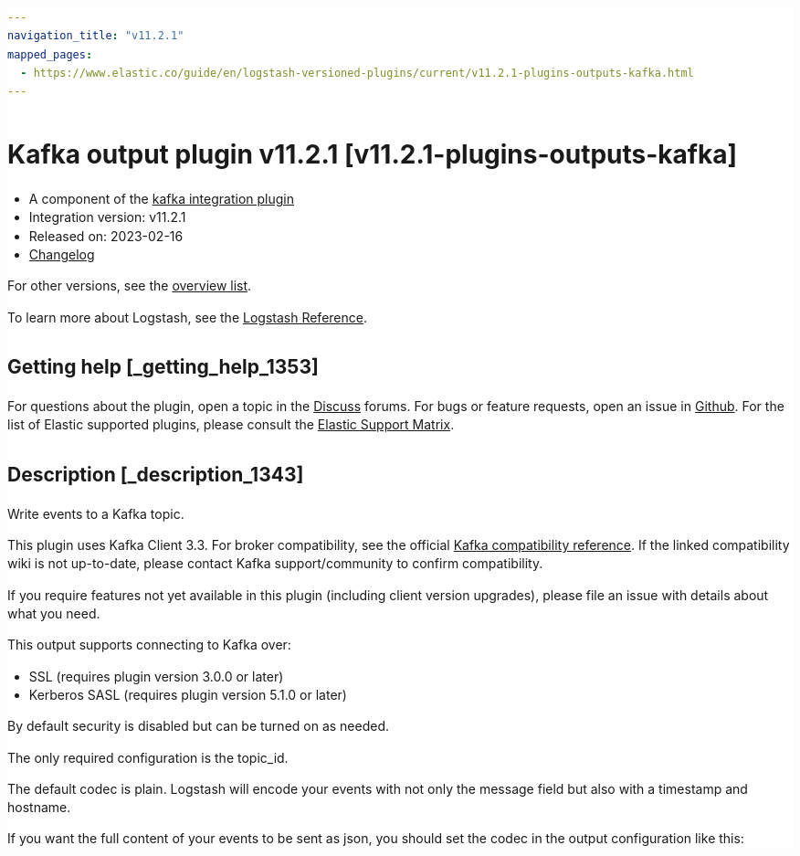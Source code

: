 ```yaml
---
navigation_title: "v11.2.1"
mapped_pages:
  - https://www.elastic.co/guide/en/logstash-versioned-plugins/current/v11.2.1-plugins-outputs-kafka.html
---
```


# Kafka output plugin v11.2.1 [v11.2.1-plugins-outputs-kafka]


* A component of the [kafka integration plugin](integration-kafka-index.md)
* Integration version: v11.2.1
* Released on: 2023-02-16
* [Changelog](https://github.com/logstash-plugins/logstash-integration-kafka/blob/v11.2.1/CHANGELOG.md)

For other versions, see the [overview list](output-kafka-index.md).

To learn more about Logstash, see the [Logstash Reference](logstash://reference/index.md).

## Getting help [_getting_help_1353]

For questions about the plugin, open a topic in the [Discuss](http://discuss.elastic.co) forums. For bugs or feature requests, open an issue in [Github](https://github.com/logstash-plugins/logstash-integration-kafka). For the list of Elastic supported plugins, please consult the [Elastic Support Matrix](https://www.elastic.co/support/matrix#matrix_logstash_plugins).


## Description [_description_1343]

Write events to a Kafka topic.

This plugin uses Kafka Client 3.3. For broker compatibility, see the official [Kafka compatibility reference](https://cwiki.apache.org/confluence/display/KAFKA/Compatibility+Matrix). If the linked compatibility wiki is not up-to-date, please contact Kafka support/community to confirm compatibility.

If you require features not yet available in this plugin (including client version upgrades), please file an issue with details about what you need.

This output supports connecting to Kafka over:

* SSL (requires plugin version 3.0.0 or later)
* Kerberos SASL (requires plugin version 5.1.0 or later)

By default security is disabled but can be turned on as needed.

The only required configuration is the topic_id.

The default codec is plain. Logstash will encode your events with not only the message field but also with a timestamp and hostname.

If you want the full content of your events to be sent as json, you should set the codec in the output configuration like this:

